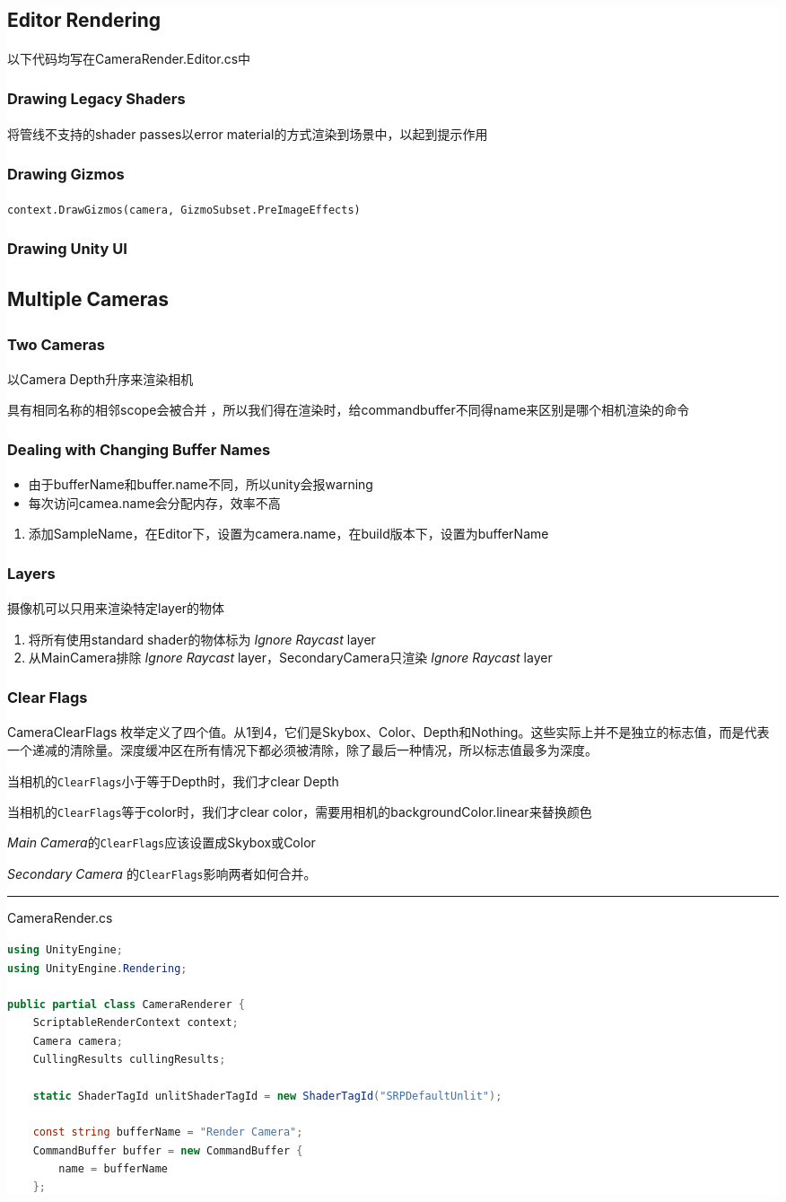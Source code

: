 ## Editor Rendering

以下代码均写在CameraRender.Editor.cs中

### Drawing Legacy Shaders

将管线不支持的shader passes以error material的方式渲染到场景中，以起到提示作用

### Drawing Gizmos

`context.DrawGizmos(camera, GizmoSubset.PreImageEffects)`

### Drawing Unity UI

## Multiple Cameras

### Two Cameras

以Camera Depth升序来渲染相机

 具有相同名称的相邻scope会被合并 ，所以我们得在渲染时，给commandbuffer不同得name来区别是哪个相机渲染的命令

### Dealing with Changing Buffer Names

- 由于bufferName和buffer.name不同，所以unity会报warning
- 每次访问camea.name会分配内存，效率不高

1. 添加SampleName，在Editor下，设置为camera.name，在build版本下，设置为bufferName

### Layers

摄像机可以只用来渲染特定layer的物体

1. 将所有使用standard shader的物体标为 *Ignore Raycast* layer
2. 从MainCamera排除 *Ignore Raycast* layer，SecondaryCamera只渲染 *Ignore Raycast* layer

### Clear Flags

CameraClearFlags 枚举定义了四个值。从1到4，它们是Skybox、Color、Depth和Nothing。这些实际上并不是独立的标志值，而是代表一个递减的清除量。深度缓冲区在所有情况下都必须被清除，除了最后一种情况，所以标志值最多为深度。

当相机的`ClearFlags`小于等于Depth时，我们才clear Depth

当相机的`ClearFlags`等于color时，我们才clear color，需要用相机的backgroundColor.linear来替换颜色

 *Main Camera*的`ClearFlags`应该设置成Skybox或Color

*Secondary Camera* 的`ClearFlags`影响两者如何合并。

------

CameraRender.cs

```c#
using UnityEngine;
using UnityEngine.Rendering;

public partial class CameraRenderer {
	ScriptableRenderContext context;
	Camera camera;
    CullingResults cullingResults;
    
    static ShaderTagId unlitShaderTagId = new ShaderTagId("SRPDefaultUnlit");
    
	const string bufferName = "Render Camera";
	CommandBuffer buffer = new CommandBuffer {
		name = bufferName
	};    
```